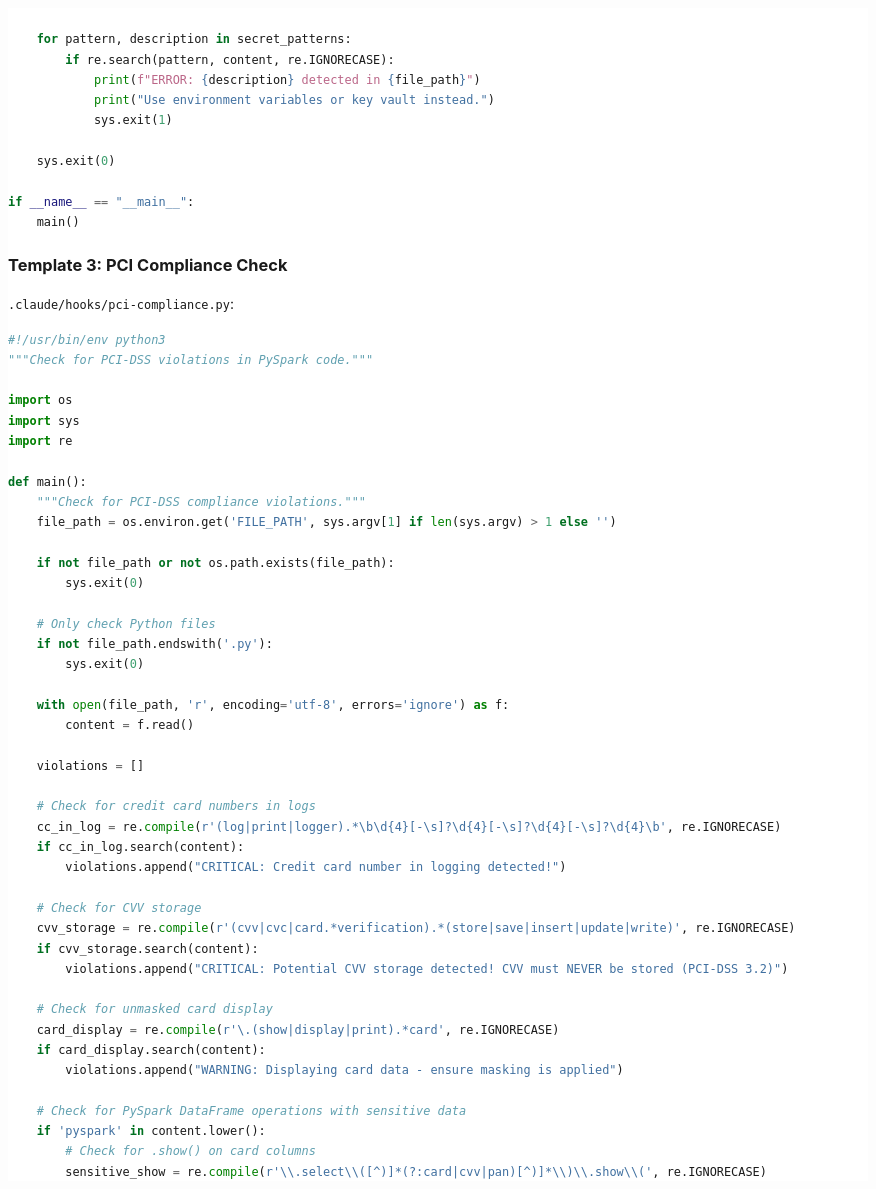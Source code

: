 ```python

    for pattern, description in secret_patterns:
        if re.search(pattern, content, re.IGNORECASE):
            print(f"ERROR: {description} detected in {file_path}")
            print("Use environment variables or key vault instead.")
            sys.exit(1)

    sys.exit(0)

if __name__ == "__main__":
    main()
```

### Template 3: PCI Compliance Check

`.claude/hooks/pci-compliance.py`:
```python
#!/usr/bin/env python3
"""Check for PCI-DSS violations in PySpark code."""

import os
import sys
import re

def main():
    """Check for PCI-DSS compliance violations."""
    file_path = os.environ.get('FILE_PATH', sys.argv[1] if len(sys.argv) > 1 else '')

    if not file_path or not os.path.exists(file_path):
        sys.exit(0)

    # Only check Python files
    if not file_path.endswith('.py'):
        sys.exit(0)

    with open(file_path, 'r', encoding='utf-8', errors='ignore') as f:
        content = f.read()

    violations = []

    # Check for credit card numbers in logs
    cc_in_log = re.compile(r'(log|print|logger).*\b\d{4}[-\s]?\d{4}[-\s]?\d{4}[-\s]?\d{4}\b', re.IGNORECASE)
    if cc_in_log.search(content):
        violations.append("CRITICAL: Credit card number in logging detected!")

    # Check for CVV storage
    cvv_storage = re.compile(r'(cvv|cvc|card.*verification).*(store|save|insert|update|write)', re.IGNORECASE)
    if cvv_storage.search(content):
        violations.append("CRITICAL: Potential CVV storage detected! CVV must NEVER be stored (PCI-DSS 3.2)")

    # Check for unmasked card display
    card_display = re.compile(r'\.(show|display|print).*card', re.IGNORECASE)
    if card_display.search(content):
        violations.append("WARNING: Displaying card data - ensure masking is applied")

    # Check for PySpark DataFrame operations with sensitive data
    if 'pyspark' in content.lower():
        # Check for .show() on card columns
        sensitive_show = re.compile(r'\\.select\\([^)]*(?:card|cvv|pan)[^)]*\\)\\.show\\(', re.IGNORECASE)
```